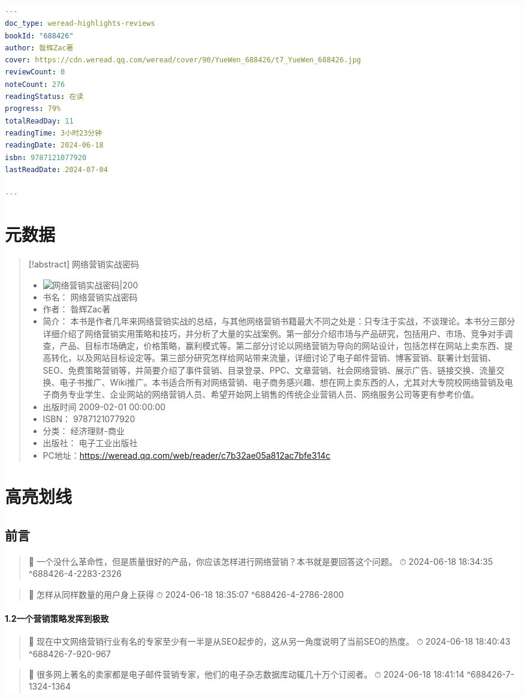 ```yaml
---
doc_type: weread-highlights-reviews
bookId: "688426"
author: 昝辉Zac著
cover: https://cdn.weread.qq.com/weread/cover/90/YueWen_688426/t7_YueWen_688426.jpg
reviewCount: 0
noteCount: 276
readingStatus: 在读
progress: 79%
totalReadDay: 11
readingTime: 3小时23分钟
readingDate: 2024-06-18
isbn: 9787121077920
lastReadDate: 2024-07-04

---
```

# 元数据
> [!abstract] 网络营销实战密码
> - ![ 网络营销实战密码|200](https://cdn.weread.qq.com/weread/cover/90/YueWen_688426/t7_YueWen_688426.jpg)
> - 书名： 网络营销实战密码
> - 作者： 昝辉Zac著
> - 简介： 本书是作者几年来网络营销实战的总结，与其他网络营销书籍最大不同之处是：只专注于实战，不谈理论。本书分三部分详细介绍了网络营销实用策略和技巧，并分析了大量的实战案例。第一部分介绍市场与产品研究，包括用户、市场、竞争对手调查，产品、目标市场确定，价格策略，赢利模式等。第二部分讨论以网络营销为导向的网站设计，包括怎样在网站上卖东西、提高转化，以及网站目标设定等。第三部分研究怎样给网站带来流量，详细讨论了电子邮件营销、博客营销、联署计划营销、SEO、免费策略营销等，并简要介绍了事件营销、目录登录、PPC、文章营销、社会网络营销、展示广告、链接交换、流量交换、电子书推广、Wiki推广。本书适合所有对网络营销、电子商务感兴趣、想在网上卖东西的人，尤其对大专院校网络营销及电子商务专业学生、企业网站的网络营销人员、希望开始网上销售的传统企业营销人员、网络服务公司等更有参考价值。
> - 出版时间 2009-02-01 00:00:00
> - ISBN： 9787121077920
> - 分类： 经济理财-商业
> - 出版社： 电子工业出版社
> - PC地址：https://weread.qq.com/web/reader/c7b32ae05a812ac7bfe314c

# 高亮划线

## 前言

> 📌 一个没什么革命性，但是质量很好的产品，你应该怎样进行网络营销？本书就是要回答这个问题。 
> ⏱ 2024-06-18 18:34:35 ^688426-4-2283-2326

> 📌 怎样从同样数量的用户身上获得 
> ⏱ 2024-06-18 18:35:07 ^688426-4-2786-2800

#### 1.2一个营销策略发挥到极致

> 📌 现在中文网络营销行业有名的专家至少有一半是从SEO起步的，这从另一角度说明了当前SEO的热度。 
> ⏱ 2024-06-18 18:40:43 ^688426-7-920-967

> 📌 很多网上著名的卖家都是电子邮件营销专家，他们的电子杂志数据库动辄几十万个订阅者。 
> ⏱ 2024-06-18 18:41:14 ^688426-7-1324-1364
